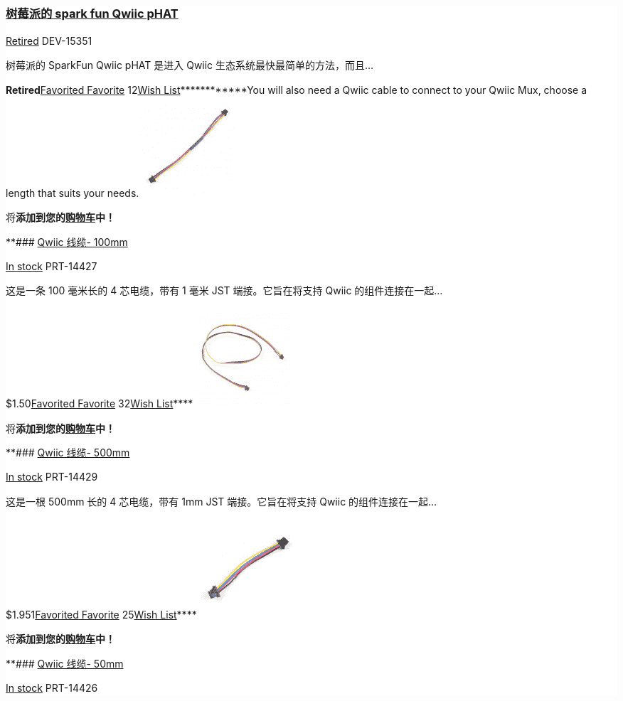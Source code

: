 ### [树莓派的 spark fun Qwiic pHAT](https://www.sparkfun.com/products/retired/15351)

[Retired](https://learn.sparkfun.com/static/bubbles/ "Retired") DEV-15351

树莓派的 SparkFun Qwiic pHAT 是进入 Qwiic 生态系统最快最简单的方法，而且…

**Retired**[Favorited Favorite](# "Add to favorites") 12[Wish List](# "Add to wish list")************You will also need a Qwiic cable to connect to your Qwiic Mux, choose a length that suits your needs.[![Qwiic Cable - 100mm](img/9c0ab03ac7f7309276f06174476ff62b.png)](https://www.sparkfun.com/products/14427) 

将**添加到您的[购物车](https://www.sparkfun.com/cart)中！**

 **### [Qwiic 线缆- 100mm](https://www.sparkfun.com/products/14427)

[In stock](https://learn.sparkfun.com/static/bubbles/ "in stock") PRT-14427

这是一条 100 毫米长的 4 芯电缆，带有 1 毫米 JST 端接。它旨在将支持 Qwiic 的组件连接在一起…

$1.50[Favorited Favorite](# "Add to favorites") 32[Wish List](# "Add to wish list")****[![Qwiic Cable - 500mm](img/b48cefa8d5feee1ab16fe26623215809.png)](https://www.sparkfun.com/products/14429) 

将**添加到您的[购物车](https://www.sparkfun.com/cart)中！**

 **### [Qwiic 线缆- 500mm](https://www.sparkfun.com/products/14429)

[In stock](https://learn.sparkfun.com/static/bubbles/ "in stock") PRT-14429

这是一根 500mm 长的 4 芯电缆，带有 1mm JST 端接。它旨在将支持 Qwiic 的组件连接在一起…

$1.951[Favorited Favorite](# "Add to favorites") 25[Wish List](# "Add to wish list")****[![Qwiic Cable - 50mm](img/fc16778020364f6bbef8db2aed5fd863.png)](https://www.sparkfun.com/products/14426) 

将**添加到您的[购物车](https://www.sparkfun.com/cart)中！**

 **### [Qwiic 线缆- 50mm](https://www.sparkfun.com/products/14426)

[In stock](https://learn.sparkfun.com/static/bubbles/ "in stock") PRT-14426
